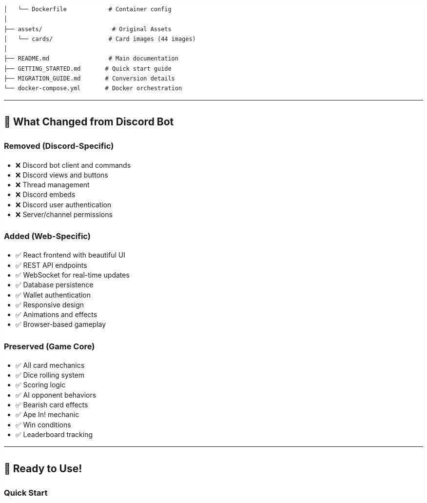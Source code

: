 ```
│   └── Dockerfile            # Container config
│
├── assets/                    # Original Assets
│   └── cards/                # Card images (44 images)
│
├── README.md                 # Main documentation
├── GETTING_STARTED.md       # Quick start guide
├── MIGRATION_GUIDE.md       # Conversion details
└── docker-compose.yml       # Docker orchestration
```

---

## 🔄 What Changed from Discord Bot

### Removed (Discord-Specific)
- ❌ Discord bot client and commands
- ❌ Discord views and buttons
- ❌ Thread management
- ❌ Discord embeds
- ❌ Discord user authentication
- ❌ Server/channel permissions

### Added (Web-Specific)
- ✅ React frontend with beautiful UI
- ✅ REST API endpoints
- ✅ WebSocket for real-time updates
- ✅ Database persistence
- ✅ Wallet authentication
- ✅ Responsive design
- ✅ Animations and effects
- ✅ Browser-based gameplay

### Preserved (Game Core)
- ✅ All card mechanics
- ✅ Dice rolling system
- ✅ Scoring logic
- ✅ AI opponent behaviors
- ✅ Bearish card effects
- ✅ Ape In! mechanic
- ✅ Win conditions
- ✅ Leaderboard tracking

---

## 🚀 Ready to Use!

### Quick Start

